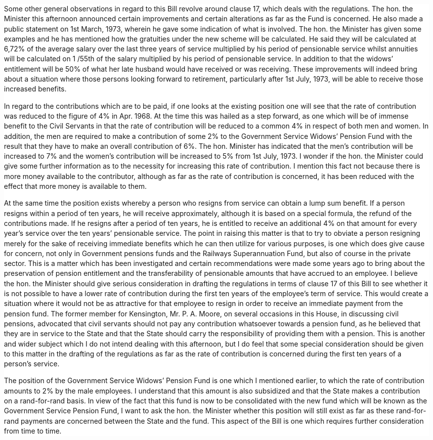 <p>Some other general observations in regard to this Bill revolve around clause 17, which deals with the regulations. The hon. the Minister this afternoon announced certain improvements and certain alterations as far as the Fund is concerned. He also made a public statement on 1st March, 1973, wherein he gave some indication of what is involved. The hon. the Minister has given some examples and he has mentioned how the gratuities under the new scheme will be calculated. He said they will be calculated at 6,72% of the average salary over the last three years of service multiplied by his period of pensionable service whilst annuities will be calculated on 1 /55th of the salary multiplied by his period of pensionable service. In addition to that the widows&#x2019; entitlement will be 50% of what her late husband would have received or was receiving. These improvements will indeed bring about a situation where those persons looking forward to retirement, particularly after 1st July, 1973, will be able to receive those increased benefits.</p>

<p><span class="col_8297-8298" refersTo="page_1216"/>In regard to the contributions which are to be paid, if one looks at the existing position one will see that the rate of contribution was reduced to the figure of 4% in Apr. 1968. At the time this was hailed as a step forward, as one which will be of immense benefit to the Civil Servants in that the rate of contribution will be reduced to a common 4% in respect of both men and women. In addition, the men are required to make a contribution of some 2% to the Government Service Widows&#x2019; Pension Fund with the result that they have to make an overall contribution of 6%. The hon. Minister has indicated that the men&#x2019;s contribution will be increased to 7% and the women&#x2019;s contribution will be increased to 5% from 1st July, 1973. I wonder if the hon. the Minister could give some further information as to the necessity for increasing this rate of contribution. I mention this fact not because there is more money available to the contributor, although as far as the rate of contribution is concerned, it has been reduced with the effect that more money is available to them.</p>

<p>At the same time the position exists whereby a person who resigns from service can obtain a lump sum benefit. If a person resigns within a period of ten years, he will receive approximately, although it is based on a special formula, the refund of the contributions made. If he resigns after a period of ten years, he is entitled to receive an additional 4% on that amount for every year&#x2019;s service over the ten years&#x2019; pensionable service. The point in raising this matter is that to try to obviate a person resigning merely for the sake of receiving immediate benefits which he can then utilize for various purposes, is one which does give cause for concern, not only in Government pensions funds and the Railways Superannuation Fund, but also of course in the private sector. This is a matter which has been investigated and certain recommendations were made some years ago to bring about the preservation of pension entitlement and the transferability of pensionable amounts that have accrued to an employee. I believe the hon. the Minister should give serious consideration in drafting the regulations in terms of clause 17 of this Bill to see whether it is not possible to have a lower rate of contribution during the first ten years of the employee&#x2019;s term of service. This would create a situation where it would not be as attractive for that employee to resign in order to receive an immediate payment from the pension fund. The former member for Kensington, Mr. P. A. Moore, on several occasions in this House, in discussing civil pensions, advocated that civil servants should not pay any contribution whatsoever towards a pension fund, as he believed that they are in service to the State and that the State should carry the responsibility of providing them with a pension. This is another and wider subject which I do not intend dealing with this afternoon, but I do feel that some special consideration should be given to this matter in the drafting of the regulations as far as the rate of contribution is concerned during the first ten years of a person&#x2019;s service.</p>

<p>The position of the Government Service Widows&#x2019; Pension Fund is one which I mentioned earlier, to which the rate of contribution amounts to 2% by the male employees. I understand that this amount is also subsidized and that the State makes a contribution on a rand-for-rand basis. In view of the fact that this fund is now to be consolidated with the new fund which will be known as the Government Service Pension Fund, I want to ask the hon. the Minister whether this position will still exist as far as these rand-for-rand payments are concerned between the State and the fund. This aspect of the Bill is one which requires further consideration from time to time.</p>

